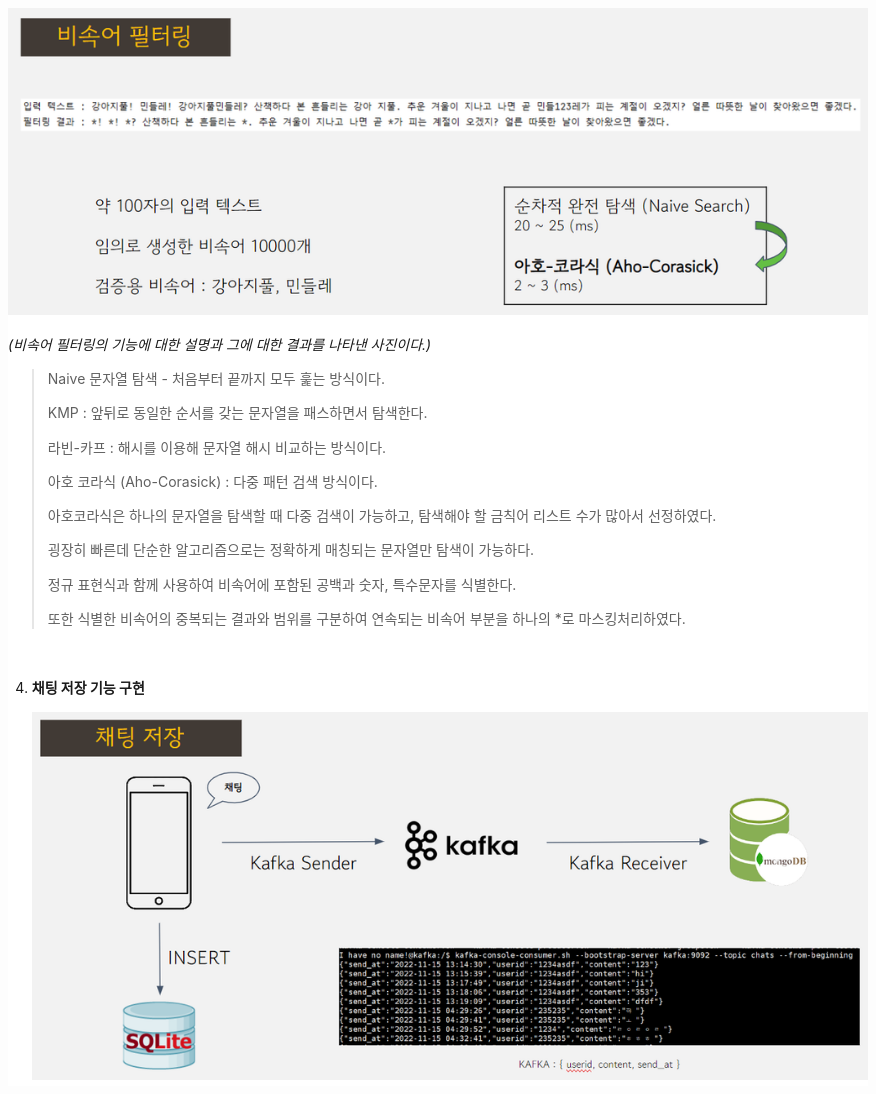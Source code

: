    ![image-20221120215341409](README.assets/image-20221120215341409.png)

   *(비속어 필터링의 기능에 대한 설명과 그에 대한 결과를 나타낸 사진이다.)*

   > Naive 문자열 탐색 - 처음부터 끝까지 모두 훑는 방식이다.
   >
   > KMP : 앞뒤로 동일한 순서를 갖는 문자열을 패스하면서 탐색한다.
   >
   > 라빈-카프 : 해시를 이용해 문자열 해시 비교하는 방식이다.
   >
   > 아호 코라식 (Aho-Corasick) : 다중 패턴 검색 방식이다.
   >
   > 아호코라식은 하나의 문자열을 탐색할 때 다중 검색이 가능하고, 탐색해야 할 금칙어 리스트 수가 많아서 선정하였다.
   >
   > 굉장히 빠른데 단순한 알고리즘으로는 정확하게 매칭되는 문자열만 탐색이 가능하다.
   >
   > 정규 표현식과 함께 사용하여 비속어에 포함된 공백과 숫자, 특수문자를 식별한다.
   >
   > 또한 식별한 비속어의 중복되는 결과와 범위를 구분하여 연속되는 비속어 부분을 하나의 *로 마스킹처리하였다.

<br>

4. **채팅 저장 기능 구현**

   ![image-20221120215526601](README.assets/image-20221120215526601.png)
